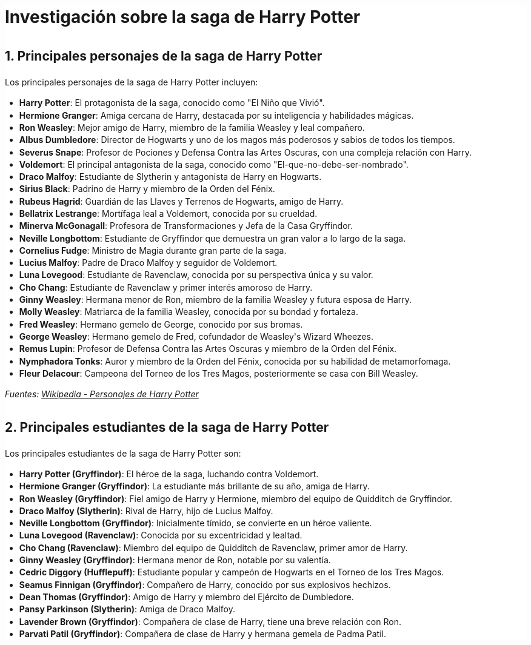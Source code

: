 # Investigación sobre la saga de Harry Potter

## 1. Principales personajes de la saga de Harry Potter

Los principales personajes de la saga de Harry Potter incluyen:

- **Harry Potter**: El protagonista de la saga, conocido como "El Niño que Vivió".
- **Hermione Granger**: Amiga cercana de Harry, destacada por su inteligencia y habilidades mágicas.
- **Ron Weasley**: Mejor amigo de Harry, miembro de la familia Weasley y leal compañero.
- **Albus Dumbledore**: Director de Hogwarts y uno de los magos más poderosos y sabios de todos los tiempos.
- **Severus Snape**: Profesor de Pociones y Defensa Contra las Artes Oscuras, con una compleja relación con Harry.
- **Voldemort**: El principal antagonista de la saga, conocido como "El-que-no-debe-ser-nombrado".
- **Draco Malfoy**: Estudiante de Slytherin y antagonista de Harry en Hogwarts.
- **Sirius Black**: Padrino de Harry y miembro de la Orden del Fénix.
- **Rubeus Hagrid**: Guardián de las Llaves y Terrenos de Hogwarts, amigo de Harry.
- **Bellatrix Lestrange**: Mortífaga leal a Voldemort, conocida por su crueldad.
- **Minerva McGonagall**: Profesora de Transformaciones y Jefa de la Casa Gryffindor.
- **Neville Longbottom**: Estudiante de Gryffindor que demuestra un gran valor a lo largo de la saga.
- **Cornelius Fudge**: Ministro de Magia durante gran parte de la saga.
- **Lucius Malfoy**: Padre de Draco Malfoy y seguidor de Voldemort.
- **Luna Lovegood**: Estudiante de Ravenclaw, conocida por su perspectiva única y su valor.
- **Cho Chang**: Estudiante de Ravenclaw y primer interés amoroso de Harry.
- **Ginny Weasley**: Hermana menor de Ron, miembro de la familia Weasley y futura esposa de Harry.
- **Molly Weasley**: Matriarca de la familia Weasley, conocida por su bondad y fortaleza.
- **Fred Weasley**: Hermano gemelo de George, conocido por sus bromas.
- **George Weasley**: Hermano gemelo de Fred, cofundador de Weasley's Wizard Wheezes.
- **Remus Lupin**: Profesor de Defensa Contra las Artes Oscuras y miembro de la Orden del Fénix.
- **Nymphadora Tonks**: Auror y miembro de la Orden del Fénix, conocida por su habilidad de metamorfomaga.
- **Fleur Delacour**: Campeona del Torneo de los Tres Magos, posteriormente se casa con Bill Weasley.

_Fuentes: [Wikipedia - Personajes de Harry Potter](https://es.wikipedia.org/wiki/Anexo:Personajes_de_Harry_Potter)_

## 2. Principales estudiantes de la saga de Harry Potter

Los principales estudiantes de la saga de Harry Potter son:

- **Harry Potter (Gryffindor)**: El héroe de la saga, luchando contra Voldemort.
- **Hermione Granger (Gryffindor)**: La estudiante más brillante de su año, amiga de Harry.
- **Ron Weasley (Gryffindor)**: Fiel amigo de Harry y Hermione, miembro del equipo de Quidditch de Gryffindor.
- **Draco Malfoy (Slytherin)**: Rival de Harry, hijo de Lucius Malfoy.
- **Neville Longbottom (Gryffindor)**: Inicialmente tímido, se convierte en un héroe valiente.
- **Luna Lovegood (Ravenclaw)**: Conocida por su excentricidad y lealtad.
- **Cho Chang (Ravenclaw)**: Miembro del equipo de Quidditch de Ravenclaw, primer amor de Harry.
- **Ginny Weasley (Gryffindor)**: Hermana menor de Ron, notable por su valentía.
- **Cedric Diggory (Hufflepuff)**: Estudiante popular y campeón de Hogwarts en el Torneo de los Tres Magos.
- **Seamus Finnigan (Gryffindor)**: Compañero de Harry, conocido por sus explosivos hechizos.
- **Dean Thomas (Gryffindor)**: Amigo de Harry y miembro del Ejército de Dumbledore.
- **Pansy Parkinson (Slytherin)**: Amiga de Draco Malfoy.
- **Lavender Brown (Gryffindor)**: Compañera de clase de Harry, tiene una breve relación con Ron.
- **Parvati Patil (Gryffindor)**: Compañera de clase de Harry y hermana gemela de Padma Patil.

